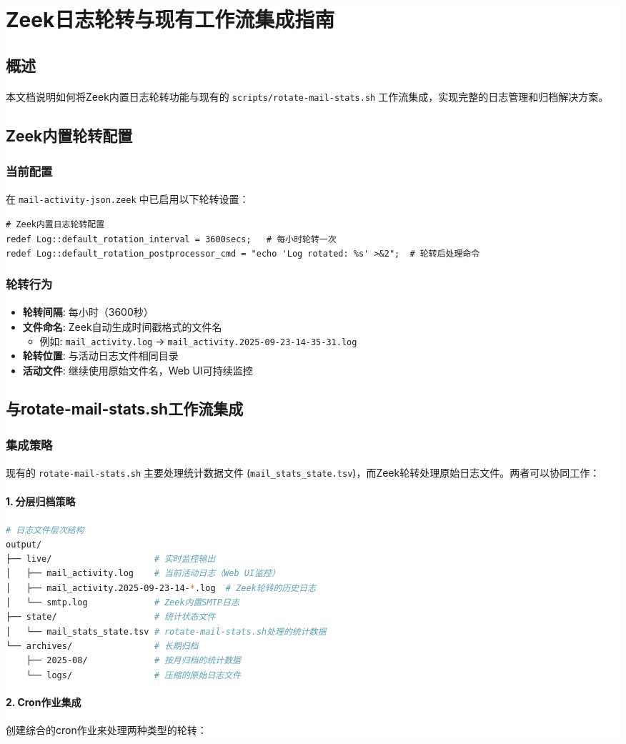 # Zeek日志轮转与现有工作流集成指南

## 概述

本文档说明如何将Zeek内置日志轮转功能与现有的 `scripts/rotate-mail-stats.sh` 工作流集成，实现完整的日志管理和归档解决方案。

## Zeek内置轮转配置

### 当前配置

在 `mail-activity-json.zeek` 中已启用以下轮转设置：

```zeek
# Zeek内置日志轮转配置
redef Log::default_rotation_interval = 3600secs;   # 每小时轮转一次
redef Log::default_rotation_postprocessor_cmd = "echo 'Log rotated: %s' >&2";  # 轮转后处理命令
```

### 轮转行为

- **轮转间隔**: 每小时（3600秒）
- **文件命名**: Zeek自动生成时间戳格式的文件名
  - 例如: `mail_activity.log` → `mail_activity.2025-09-23-14-35-31.log`
- **轮转位置**: 与活动日志文件相同目录
- **活动文件**: 继续使用原始文件名，Web UI可持续监控

## 与rotate-mail-stats.sh工作流集成

### 集成策略

现有的 `rotate-mail-stats.sh` 主要处理统计数据文件 (`mail_stats_state.tsv`)，而Zeek轮转处理原始日志文件。两者可以协同工作：

#### 1. 分层归档策略

```bash
# 日志文件层次结构
output/
├── live/                    # 实时监控输出
│   ├── mail_activity.log    # 当前活动日志（Web UI监控）
│   ├── mail_activity.2025-09-23-14-*.log  # Zeek轮转的历史日志
│   └── smtp.log             # Zeek内置SMTP日志
├── state/                   # 统计状态文件
│   └── mail_stats_state.tsv # rotate-mail-stats.sh处理的统计数据
└── archives/                # 长期归档
    ├── 2025-08/             # 按月归档的统计数据
    └── logs/                # 压缩的原始日志文件
```

#### 2. Cron作业集成

创建综合的cron作业来处理两种类型的轮转：
